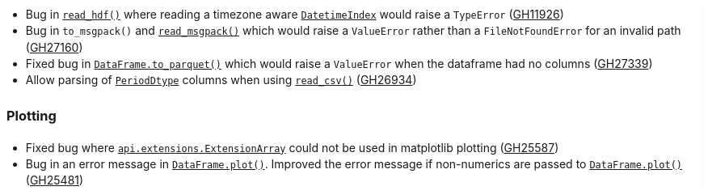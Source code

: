 - Bug in [``read_hdf()``](https://pandas.pydata.org/pandas-docs/stable/reference/api/pandas.read_hdf.html#pandas.read_hdf) where reading a timezone aware [``DatetimeIndex``](https://pandas.pydata.org/pandas-docs/stable/reference/api/pandas.DatetimeIndex.html#pandas.DatetimeIndex) would raise a ``TypeError`` ([GH11926](https://github.com/pandas-dev/pandas/issues/11926))
- Bug in ``to_msgpack()`` and [``read_msgpack()``](https://pandas.pydata.org/pandas-docs/stable/reference/api/pandas.read_msgpack.html#pandas.read_msgpack) which would raise a ``ValueError`` rather than a ``FileNotFoundError`` for an invalid path ([GH27160](https://github.com/pandas-dev/pandas/issues/27160))
- Fixed bug in [``DataFrame.to_parquet()``](https://pandas.pydata.org/pandas-docs/stable/reference/api/pandas.DataFrame.to_parquet.html#pandas.DataFrame.to_parquet) which would raise a ``ValueError`` when the dataframe had no columns ([GH27339](https://github.com/pandas-dev/pandas/issues/27339))
- Allow parsing of [``PeriodDtype``](https://pandas.pydata.org/pandas-docs/stable/reference/api/pandas.PeriodDtype.html#pandas.PeriodDtype) columns when using [``read_csv()``](https://pandas.pydata.org/pandas-docs/stable/reference/api/pandas.read_csv.html#pandas.read_csv) ([GH26934](https://github.com/pandas-dev/pandas/issues/26934))

### Plotting

- Fixed bug where [``api.extensions.ExtensionArray``](https://pandas.pydata.org/pandas-docs/stable/reference/api/pandas.api.extensions.ExtensionArray.html#pandas.api.extensions.ExtensionArray) could not be used in matplotlib plotting ([GH25587](https://github.com/pandas-dev/pandas/issues/25587))
- Bug in an error message in [``DataFrame.plot()``](https://pandas.pydata.org/pandas-docs/stable/reference/api/pandas.DataFrame.plot.html#pandas.DataFrame.plot). Improved the error message if non-numerics are passed to [``DataFrame.plot()``](https://pandas.pydata.org/pandas-docs/stable/reference/api/pandas.DataFrame.plot.html#pandas.DataFrame.plot) ([GH25481](https://github.com/pandas-dev/pandas/issues/25481))
